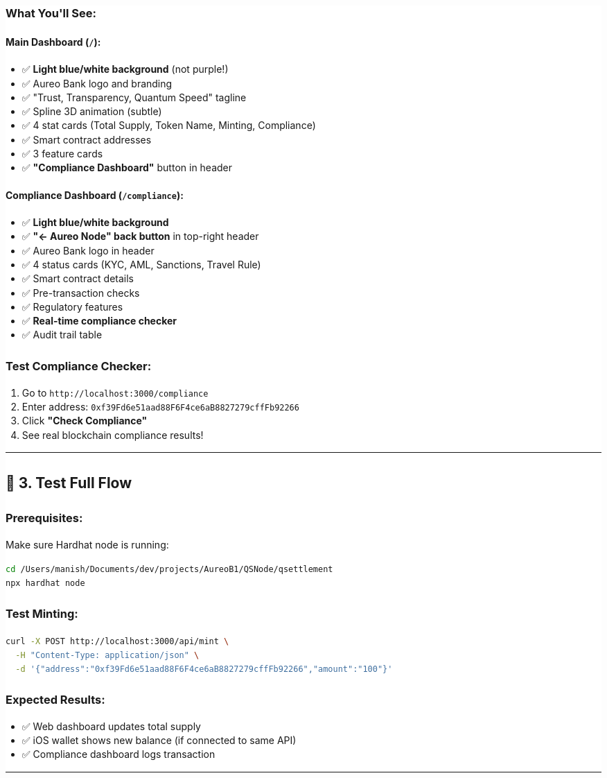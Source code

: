 ### What You'll See:

#### Main Dashboard (`/`):
- ✅ **Light blue/white background** (not purple!)
- ✅ Aureo Bank logo and branding
- ✅ "Trust, Transparency, Quantum Speed" tagline
- ✅ Spline 3D animation (subtle)
- ✅ 4 stat cards (Total Supply, Token Name, Minting, Compliance)
- ✅ Smart contract addresses
- ✅ 3 feature cards
- ✅ **"Compliance Dashboard"** button in header

#### Compliance Dashboard (`/compliance`):
- ✅ **Light blue/white background**
- ✅ **"← Aureo Node" back button** in top-right header
- ✅ Aureo Bank logo in header
- ✅ 4 status cards (KYC, AML, Sanctions, Travel Rule)
- ✅ Smart contract details
- ✅ Pre-transaction checks
- ✅ Regulatory features
- ✅ **Real-time compliance checker**
- ✅ Audit trail table

### Test Compliance Checker:
1. Go to `http://localhost:3000/compliance`
2. Enter address: `0xf39Fd6e51aad88F6F4ce6aB8827279cffFb92266`
3. Click **"Check Compliance"**
4. See real blockchain compliance results!

---

## 🏦 3. Test Full Flow

### Prerequisites:
Make sure Hardhat node is running:
```bash
cd /Users/manish/Documents/dev/projects/AureoB1/QSNode/qsettlement
npx hardhat node
```

### Test Minting:
```bash
curl -X POST http://localhost:3000/api/mint \
  -H "Content-Type: application/json" \
  -d '{"address":"0xf39Fd6e51aad88F6F4ce6aB8827279cffFb92266","amount":"100"}'
```

### Expected Results:
- ✅ Web dashboard updates total supply
- ✅ iOS wallet shows new balance (if connected to same API)
- ✅ Compliance dashboard logs transaction

---